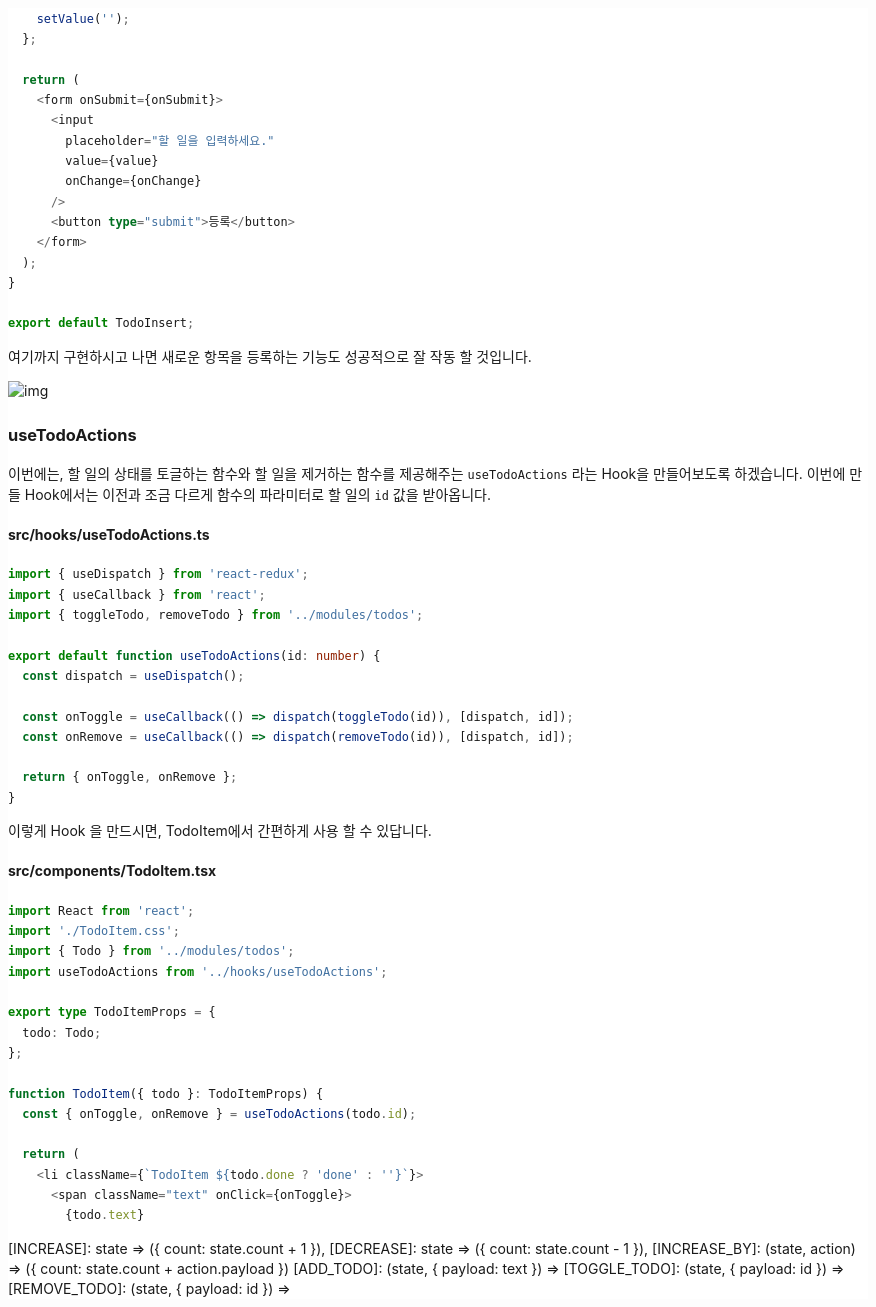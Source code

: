 ```typescript
    setValue('');
  };

  return (
    <form onSubmit={onSubmit}>
      <input
        placeholder="할 일을 입력하세요."
        value={value}
        onChange={onChange}
      />
      <button type="submit">등록</button>
    </form>
  );
}

export default TodoInsert;
```

여기까지 구현하시고 나면 새로운 항목을 등록하는 기능도 성공적으로 잘 작동 할 것입니다.

![img](https://media.vlpt.us/post-images/velopert/4034c340-e543-11e9-8821-372741169ca9/image.png)

### useTodoActions

이번에는, 할 일의 상태를 토글하는 함수와 할 일을 제거하는 함수를 제공해주는 `useTodoActions` 라는 Hook을 만들어보도록 하겠습니다. 이번에 만들 Hook에서는 이전과 조금 다르게 함수의 파라미터로 할 일의 `id` 값을 받아옵니다.

#### src/hooks/useTodoActions.ts

```typescript
import { useDispatch } from 'react-redux';
import { useCallback } from 'react';
import { toggleTodo, removeTodo } from '../modules/todos';

export default function useTodoActions(id: number) {
  const dispatch = useDispatch();

  const onToggle = useCallback(() => dispatch(toggleTodo(id)), [dispatch, id]);
  const onRemove = useCallback(() => dispatch(removeTodo(id)), [dispatch, id]);

  return { onToggle, onRemove };
}
```

이렇게 Hook 을 만드시면, TodoItem에서 간편하게 사용 할 수 있답니다.

#### src/components/TodoItem.tsx

```typescript
import React from 'react';
import './TodoItem.css';
import { Todo } from '../modules/todos';
import useTodoActions from '../hooks/useTodoActions';

export type TodoItemProps = {
  todo: Todo;
};

function TodoItem({ todo }: TodoItemProps) {
  const { onToggle, onRemove } = useTodoActions(todo.id);

  return (
    <li className={`TodoItem ${todo.done ? 'done' : ''}`}>
      <span className="text" onClick={onToggle}>
        {todo.text}
```

  [INCREASE]: state => ({ count: state.count + 1 }),
  [DECREASE]: state => ({ count: state.count - 1 }),
  [INCREASE_BY]: (state, action) => ({ count: state.count + action.payload })
  [ADD_TODO]: (state, { payload: text }) =>
  [TOGGLE_TODO]: (state, { payload: id }) =>
  [REMOVE_TODO]: (state, { payload: id }) =>